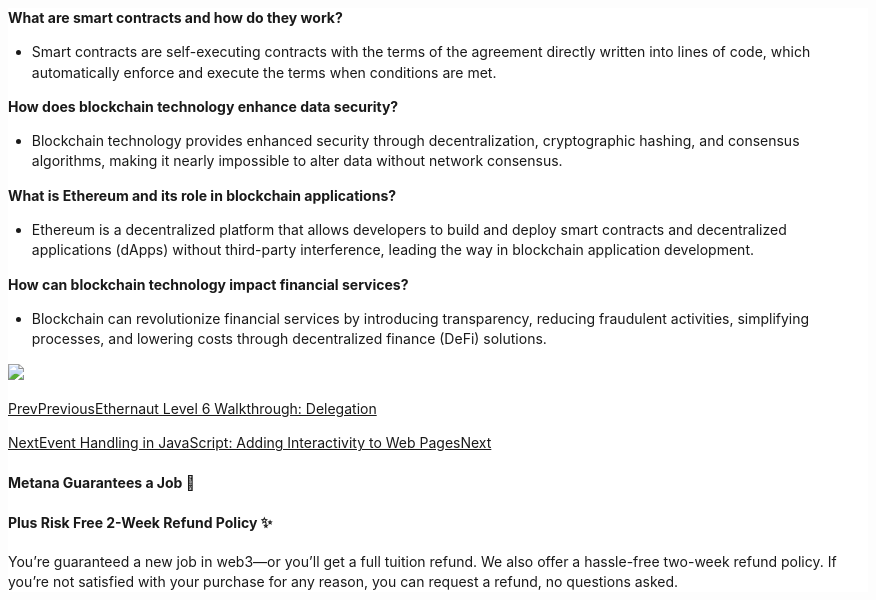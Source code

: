 **What are smart contracts and how do they work?**


* Smart contracts are self-executing contracts with the terms of the agreement directly written into lines of code, which automatically enforce and execute the terms when conditions are met.


**How does blockchain technology enhance data security?**


* Blockchain technology provides enhanced security through decentralization, cryptographic hashing, and consensus algorithms, making it nearly impossible to alter data without network consensus.


**What is Ethereum and its role in blockchain applications?**


* Ethereum is a decentralized platform that allows developers to build and deploy smart contracts and decentralized applications (dApps) without third-party interference, leading the way in blockchain application development.


**How can blockchain technology impact financial services?**


* Blockchain can revolutionize financial services by introducing transparency, reducing fraudulent activities, simplifying processes, and lowering costs through decentralized finance (DeFi) solutions.






![](https://metana.io/wp-content/uploads/2024/05/Solidity-and-zk-SNARKs-The-Dynamic-Power-Duo.jpg) 





[PrevPreviousEthernaut Level 6 Walkthrough: Delegation](https://metana.io/blog/ethernaut-level-6-walkthrough-delegation/) 




[NextEvent Handling in JavaScript: Adding Interactivity to Web PagesNext](https://metana.io/blog/event-handling-in-javascript-adding-interactivity-to-web-pages/) 







#### Metana Guarantees  a Job 💼

 





#### Plus Risk Free 2-Week Refund Policy ✨

 




 You’re guaranteed a new job in web3—or you’ll get a full tuition refund. We also offer a hassle-free two-week refund policy. If you’re not satisfied with your purchase for any reason, you can request a refund, no questions asked.
